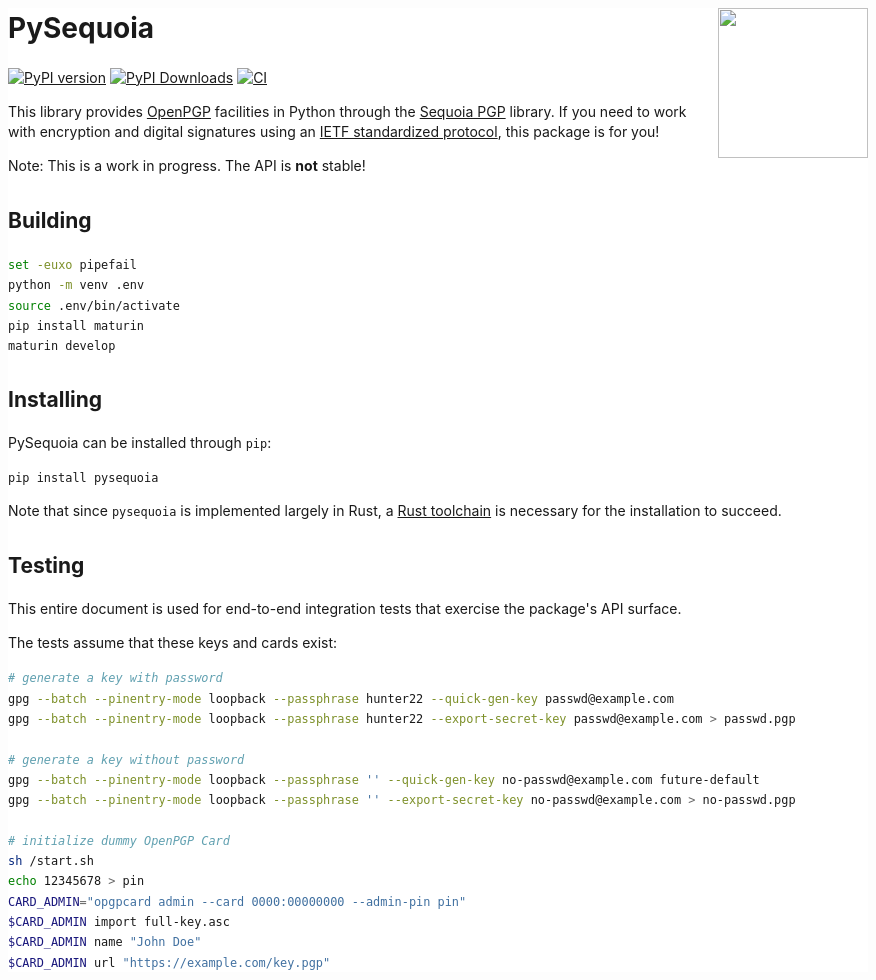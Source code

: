 <img src="https://github.com/wiktor-k/pysequoia/raw/main/doc/logo.png" align="right" width="150" height="150" />

# PySequoia

[![PyPI version](https://badge.fury.io/py/pysequoia.svg)](https://pypi.org/project/pysequoia/)
[![PyPI Downloads](https://img.shields.io/pypi/dm/pysequoia.svg?label=PyPI%20downloads)](
https://pypi.org/project/pysequoia/)
[![CI](https://github.com/wiktor-k/pysequoia/actions/workflows/ci.yml/badge.svg)](https://github.com/wiktor-k/pysequoia/actions/workflows/ci.yml)

This library provides [OpenPGP][] facilities in Python through the
[Sequoia PGP][SQ] library. If you need to work with encryption and
digital signatures using an [IETF standardized protocol][4880], this
package is for you!

[OpenPGP]: https://en.wikipedia.org/wiki/Pretty_Good_Privacy#OpenPGP
[SQ]: https://sequoia-pgp.org/
[4880]: https://www.rfc-editor.org/rfc/rfc4880

Note: This is a work in progress. The API is **not** stable!

## Building

```bash
set -euxo pipefail
python -m venv .env
source .env/bin/activate
pip install maturin
maturin develop
```

## Installing

PySequoia can be installed through `pip`:

```sh
pip install pysequoia
```

Note that since `pysequoia` is implemented largely in Rust, a [Rust
toolchain][RUSTUP] is necessary for the installation to succeed.

[RUSTUP]: https://rustup.rs/

## Testing

This entire document is used for end-to-end integration tests that
exercise the package's API surface.

The tests assume that these keys and cards exist:

```bash
# generate a key with password
gpg --batch --pinentry-mode loopback --passphrase hunter22 --quick-gen-key passwd@example.com
gpg --batch --pinentry-mode loopback --passphrase hunter22 --export-secret-key passwd@example.com > passwd.pgp

# generate a key without password
gpg --batch --pinentry-mode loopback --passphrase '' --quick-gen-key no-passwd@example.com future-default
gpg --batch --pinentry-mode loopback --passphrase '' --export-secret-key no-passwd@example.com > no-passwd.pgp

# initialize dummy OpenPGP Card
sh /start.sh
echo 12345678 > pin
CARD_ADMIN="opgpcard admin --card 0000:00000000 --admin-pin pin"
$CARD_ADMIN import full-key.asc
$CARD_ADMIN name "John Doe"
$CARD_ADMIN url "https://example.com/key.pgp"
```

[SP]: https://docs.rs/sequoia-openpgp/latest/sequoia_openpgp/policy/struct.StandardPolicy.html
[KX]: https://keyoxide.org/
[EXP]: https://blogs.gentoo.org/mgorny/2018/08/13/openpgp-key-expiration-is-not-a-security-measure/
[OpenPGP card tools]: https://crates.io/crates/openpgp-card-tools
[APL]: https://www.apache.org/licenses/LICENSE-2.0.html
